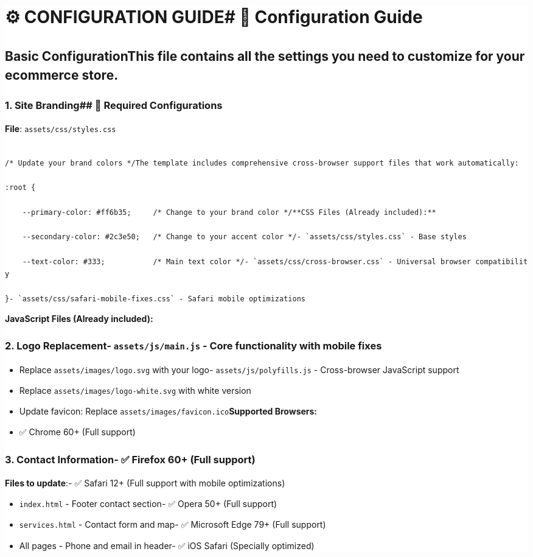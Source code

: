 # ⚙️ CONFIGURATION GUIDE# 🔧 Configuration Guide



## Basic ConfigurationThis file contains all the settings you need to customize for your ecommerce store.



### 1. Site Branding## 📍 Required Configurations

**File**: `assets/css/styles.css`

```css### 0. Cross-Browser Compatibility (Already Configured)

/* Update your brand colors */The template includes comprehensive cross-browser support files that work automatically:

:root {

    --primary-color: #ff6b35;     /* Change to your brand color */**CSS Files (Already included):**

    --secondary-color: #2c3e50;   /* Change to your accent color */- `assets/css/styles.css` - Base styles

    --text-color: #333;           /* Main text color */- `assets/css/cross-browser.css` - Universal browser compatibility

}- `assets/css/safari-mobile-fixes.css` - Safari mobile optimizations

```

**JavaScript Files (Already included):**

### 2. Logo Replacement- `assets/js/main.js` - Core functionality with mobile fixes

- Replace `assets/images/logo.svg` with your logo- `assets/js/polyfills.js` - Cross-browser JavaScript support

- Replace `assets/images/logo-white.svg` with white version

- Update favicon: Replace `assets/images/favicon.ico`**Supported Browsers:**

- ✅ Chrome 60+ (Full support)

### 3. Contact Information- ✅ Firefox 60+ (Full support)  

**Files to update**:- ✅ Safari 12+ (Full support with mobile optimizations)

- `index.html` - Footer contact section- ✅ Opera 50+ (Full support)

- `services.html` - Contact form and map- ✅ Microsoft Edge 79+ (Full support)

- All pages - Phone and email in header- ✅ iOS Safari (Specially optimized)

